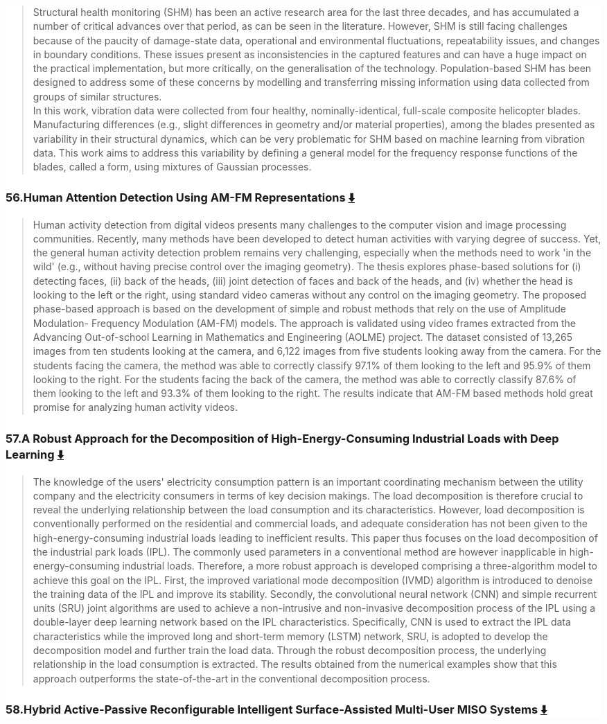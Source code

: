 >  Structural health monitoring (SHM) has been an active research area for the last three decades, and has accumulated a number of critical advances over that period, as can be seen in the literature. However, SHM is still facing challenges because of the paucity of damage-state data, operational and environmental fluctuations, repeatability issues, and changes in boundary conditions. These issues present as inconsistencies in the captured features and can have a huge impact on the practical implementation, but more critically, on the generalisation of the technology. Population-based SHM has been designed to address some of these concerns by modelling and transferring missing information using data collected from groups of similar structures. <br>In this work, vibration data were collected from four healthy, nominally-identical, full-scale composite helicopter blades. Manufacturing differences (e.g., slight differences in geometry and/or material properties), among the blades presented as variability in their structural dynamics, which can be very problematic for SHM based on machine learning from vibration data. This work aims to address this variability by defining a general model for the frequency response functions of the blades, called a form, using mixtures of Gaussian processes.      
### 56.Human Attention Detection Using AM-FM Representations  [ :arrow_down: ](https://arxiv.org/pdf/2203.07093.pdf)
>  Human activity detection from digital videos presents many challenges to the computer vision and image processing communities. Recently, many methods have been developed to detect human activities with varying degree of success. Yet, the general human activity detection problem remains very challenging, especially when the methods need to work 'in the wild' (e.g., without having precise control over the imaging geometry). The thesis explores phase-based solutions for (i) detecting faces, (ii) back of the heads, (iii) joint detection of faces and back of the heads, and (iv) whether the head is looking to the left or the right, using standard video cameras without any control on the imaging geometry. The proposed phase-based approach is based on the development of simple and robust methods that rely on the use of Amplitude Modulation- Frequency Modulation (AM-FM) models. The approach is validated using video frames extracted from the Advancing Out-of-school Learning in Mathematics and Engineering (AOLME) project. The dataset consisted of 13,265 images from ten students looking at the camera, and 6,122 images from five students looking away from the camera. For the students facing the camera, the method was able to correctly classify 97.1% of them looking to the left and 95.9% of them looking to the right. For the students facing the back of the camera, the method was able to correctly classify 87.6% of them looking to the left and 93.3% of them looking to the right. The results indicate that AM-FM based methods hold great promise for analyzing human activity videos.      
### 57.A Robust Approach for the Decomposition of High-Energy-Consuming Industrial Loads with Deep Learning  [ :arrow_down: ](https://arxiv.org/pdf/2203.07075.pdf)
>  The knowledge of the users' electricity consumption pattern is an important coordinating mechanism between the utility company and the electricity consumers in terms of key decision makings. The load decomposition is therefore crucial to reveal the underlying relationship between the load consumption and its characteristics. However, load decomposition is conventionally performed on the residential and commercial loads, and adequate consideration has not been given to the high-energy-consuming industrial loads leading to inefficient results. This paper thus focuses on the load decomposition of the industrial park loads (IPL). The commonly used parameters in a conventional method are however inapplicable in high-energy-consuming industrial loads. Therefore, a more robust approach is developed comprising a three-algorithm model to achieve this goal on the IPL. First, the improved variational mode decomposition (IVMD) algorithm is introduced to denoise the training data of the IPL and improve its stability. Secondly, the convolutional neural network (CNN) and simple recurrent units (SRU) joint algorithms are used to achieve a non-intrusive and non-invasive decomposition process of the IPL using a double-layer deep learning network based on the IPL characteristics. Specifically, CNN is used to extract the IPL data characteristics while the improved long and short-term memory (LSTM) network, SRU, is adopted to develop the decomposition model and further train the load data. Through the robust decomposition process, the underlying relationship in the load consumption is extracted. The results obtained from the numerical examples show that this approach outperforms the state-of-the-art in the conventional decomposition process.      
### 58.Hybrid Active-Passive Reconfigurable Intelligent Surface-Assisted Multi-User MISO Systems  [ :arrow_down: ](https://arxiv.org/pdf/2203.07042.pdf)